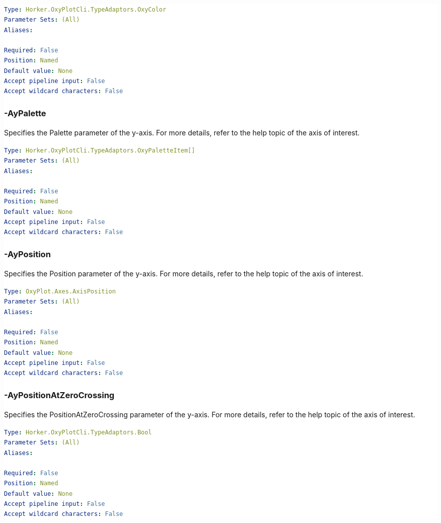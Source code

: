 ```yaml
Type: Horker.OxyPlotCli.TypeAdaptors.OxyColor
Parameter Sets: (All)
Aliases:

Required: False
Position: Named
Default value: None
Accept pipeline input: False
Accept wildcard characters: False
```

### -AyPalette

Specifies the Palette parameter of the y-axis. For more details, refer to the help topic of the axis of interest.

```yaml
Type: Horker.OxyPlotCli.TypeAdaptors.OxyPaletteItem[]
Parameter Sets: (All)
Aliases:

Required: False
Position: Named
Default value: None
Accept pipeline input: False
Accept wildcard characters: False
```

### -AyPosition

Specifies the Position parameter of the y-axis. For more details, refer to the help topic of the axis of interest.

```yaml
Type: OxyPlot.Axes.AxisPosition
Parameter Sets: (All)
Aliases:

Required: False
Position: Named
Default value: None
Accept pipeline input: False
Accept wildcard characters: False
```

### -AyPositionAtZeroCrossing

Specifies the PositionAtZeroCrossing parameter of the y-axis. For more details, refer to the help topic of the axis of interest.

```yaml
Type: Horker.OxyPlotCli.TypeAdaptors.Bool
Parameter Sets: (All)
Aliases:

Required: False
Position: Named
Default value: None
Accept pipeline input: False
Accept wildcard characters: False
```
